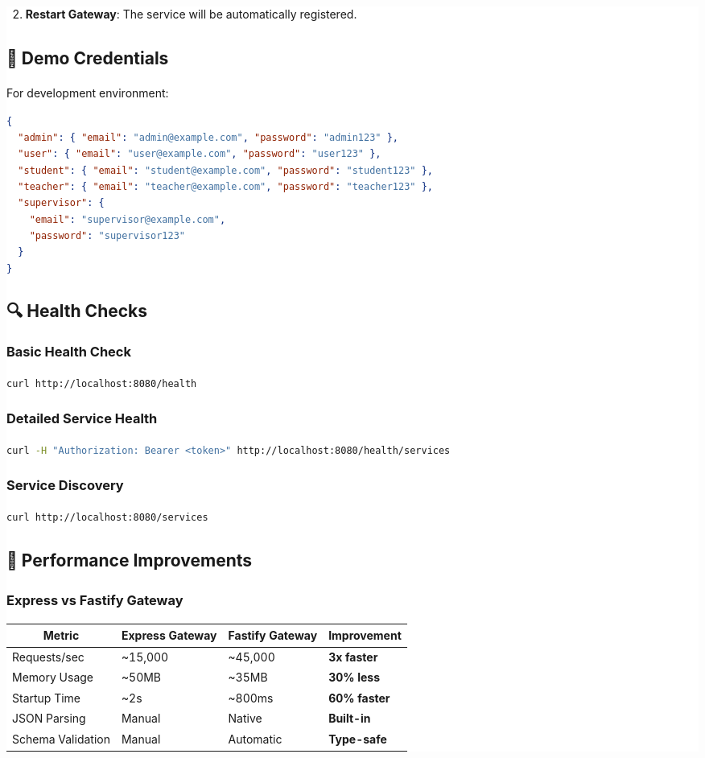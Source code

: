 2. **Restart Gateway**: The service will be automatically registered.

## 🧪 Demo Credentials

For development environment:

```json
{
  "admin": { "email": "admin@example.com", "password": "admin123" },
  "user": { "email": "user@example.com", "password": "user123" },
  "student": { "email": "student@example.com", "password": "student123" },
  "teacher": { "email": "teacher@example.com", "password": "teacher123" },
  "supervisor": {
    "email": "supervisor@example.com",
    "password": "supervisor123"
  }
}
```

## 🔍 Health Checks

### Basic Health Check

```bash
curl http://localhost:8080/health
```

### Detailed Service Health

```bash
curl -H "Authorization: Bearer <token>" http://localhost:8080/health/services
```

### Service Discovery

```bash
curl http://localhost:8080/services
```

## 🎯 Performance Improvements

### Express vs Fastify Gateway

| Metric            | Express Gateway | Fastify Gateway | Improvement    |
| ----------------- | --------------- | --------------- | -------------- |
| Requests/sec      | ~15,000         | ~45,000         | **3x faster**  |
| Memory Usage      | ~50MB           | ~35MB           | **30% less**   |
| Startup Time      | ~2s             | ~800ms          | **60% faster** |
| JSON Parsing      | Manual          | Native          | **Built-in**   |
| Schema Validation | Manual          | Automatic       | **Type-safe**  |
